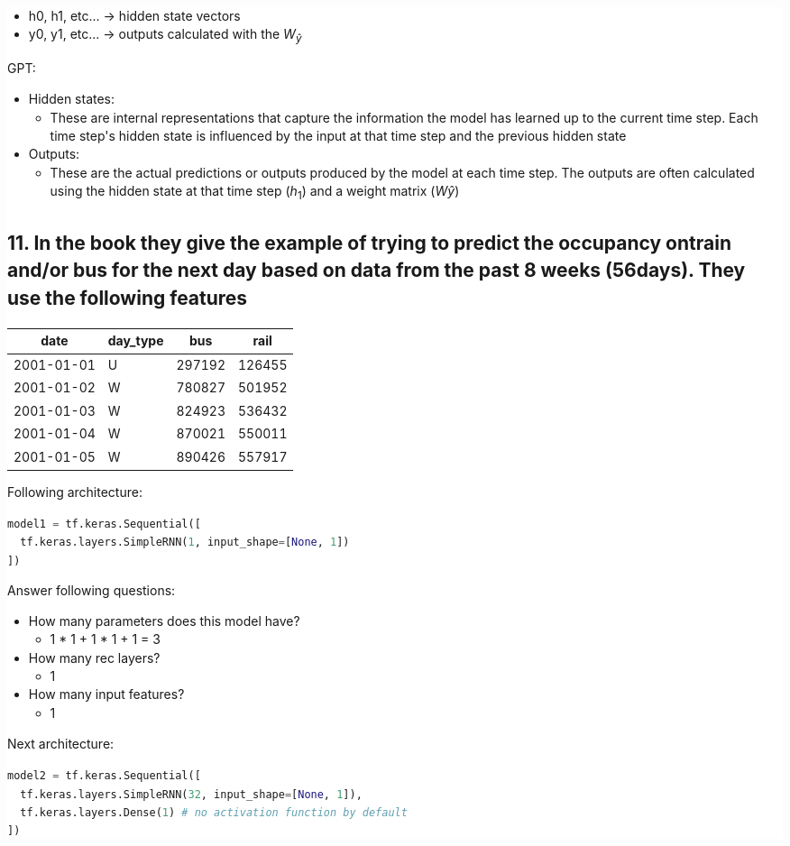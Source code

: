 - h0, h1, etc... -> hidden state vectors
- y0, y1, etc... -> outputs calculated with the $W_{\hat{y}}$

GPT:

- Hidden states:
  - These are internal representations that capture the information the model has learned up to the current time step. Each time step's hidden state is influenced by the input at that time step and the previous hidden state
- Outputs:
  - These are the actual predictions or outputs produced by the model at each time step. The outputs are often calculated using the hidden state at that time step ($h_1$) and a weight matrix ($W\hat{y}$)

## 11. In the book they give the example of trying to predict the occupancy ontrain and/or bus for the next day based on data from the past 8 weeks (56days). They use the following features

| date | day_type | bus | rail |
| ---- | -------- | --- | ---- |
| 2001-01-01 | U | 297192 | 126455 |
| 2001-01-02 | W | 780827 | 501952 |
| 2001-01-03 | W | 824923 | 536432 |
| 2001-01-04 | W | 870021 | 550011 |
| 2001-01-05 | W | 890426 | 557917 |

Following architecture:

```Python
model1 = tf.keras.Sequential([
  tf.keras.layers.SimpleRNN(1, input_shape=[None, 1])
])
```

Answer following questions:

- How many parameters does this model have?
  - 1 \* 1 + 1 \* 1 + 1 = 3
- How many rec layers?
  - 1
- How many input features?
  - 1

Next architecture:

```Python
model2 = tf.keras.Sequential([
  tf.keras.layers.SimpleRNN(32, input_shape=[None, 1]),
  tf.keras.layers.Dense(1) # no activation function by default
])
```
